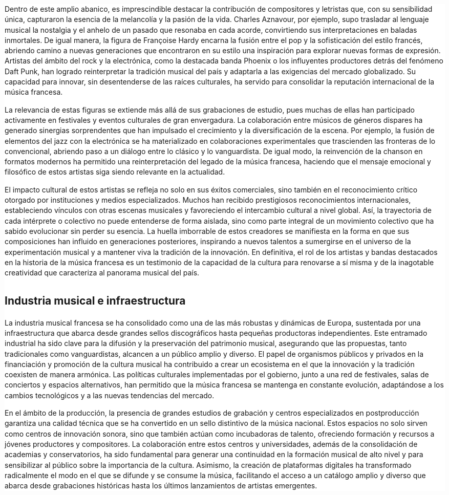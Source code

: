 Dentro de este amplio abanico, es imprescindible destacar la contribución de compositores y letristas que, con su sensibilidad única, capturaron la esencia de la melancolía y la pasión de la vida. Charles Aznavour, por ejemplo, supo trasladar al lenguaje musical la nostalgia y el anhelo de un pasado que resonaba en cada acorde, convirtiendo sus interpretaciones en baladas inmortales. De igual manera, la figura de Françoise Hardy encarna la fusión entre el pop y la sofisticación del estilo francés, abriendo camino a nuevas generaciones que encontraron en su estilo una inspiración para explorar nuevas formas de expresión. Artistas del ámbito del rock y la electrónica, como la destacada banda Phoenix o los influyentes productores detrás del fenómeno Daft Punk, han logrado reinterpretar la tradición musical del país y adaptarla a las exigencias del mercado globalizado. Su capacidad para innovar, sin desentenderse de las raíces culturales, ha servido para consolidar la reputación internacional de la música francesa.  

La relevancia de estas figuras se extiende más allá de sus grabaciones de estudio, pues muchas de ellas han participado activamente en festivales y eventos culturales de gran envergadura. La colaboración entre músicos de géneros dispares ha generado sinergias sorprendentes que han impulsado el crecimiento y la diversificación de la escena. Por ejemplo, la fusión de elementos del jazz con la electrónica se ha materializado en colaboraciones experimentales que trascienden las fronteras de lo convencional, abriendo paso a un diálogo entre lo clásico y lo vanguardista. De igual modo, la reinvención de la chanson en formatos modernos ha permitido una reinterpretación del legado de la música francesa, haciendo que el mensaje emocional y filosófico de estos artistas siga siendo relevante en la actualidad.  

El impacto cultural de estos artistas se refleja no solo en sus éxitos comerciales, sino también en el reconocimiento crítico otorgado por instituciones y medios especializados. Muchos han recibido prestigiosos reconocimientos internacionales, estableciendo vínculos con otras escenas musicales y favoreciendo el intercambio cultural a nivel global. Así, la trayectoria de cada intérprete o colectivo no puede entenderse de forma aislada, sino como parte integral de un movimiento colectivo que ha sabido evolucionar sin perder su esencia. La huella imborrable de estos creadores se manifiesta en la forma en que sus composiciones han influido en generaciones posteriores, inspirando a nuevos talentos a sumergirse en el universo de la experimentación musical y a mantener viva la tradición de la innovación. En definitiva, el rol de los artistas y bandas destacados en la historia de la música francesa es un testimonio de la capacidad de la cultura para renovarse a sí misma y de la inagotable creatividad que caracteriza al panorama musical del país.


## Industria musical e infraestructura

La industria musical francesa se ha consolidado como una de las más robustas y dinámicas de Europa, sustentada por una infraestructura que abarca desde grandes sellos discográficos hasta pequeñas productoras independientes. Este entramado industrial ha sido clave para la difusión y la preservación del patrimonio musical, asegurando que las propuestas, tanto tradicionales como vanguardistas, alcancen a un público amplio y diverso. El papel de organismos públicos y privados en la financiación y promoción de la cultura musical ha contribuido a crear un ecosistema en el que la innovación y la tradición coexisten de manera armónica. Las políticas culturales implementadas por el gobierno, junto a una red de festivales, salas de conciertos y espacios alternativos, han permitido que la música francesa se mantenga en constante evolución, adaptándose a los cambios tecnológicos y a las nuevas tendencias del mercado.  

En el ámbito de la producción, la presencia de grandes estudios de grabación y centros especializados en postproducción garantiza una calidad técnica que se ha convertido en un sello distintivo de la música nacional. Estos espacios no solo sirven como centros de innovación sonora, sino que también actúan como incubadoras de talento, ofreciendo formación y recursos a jóvenes productores y compositores. La colaboración entre estos centros y universidades, además de la consolidación de academias y conservatorios, ha sido fundamental para generar una continuidad en la formación musical de alto nivel y para sensibilizar al público sobre la importancia de la cultura. Asimismo, la creación de plataformas digitales ha transformado radicalmente el modo en el que se difunde y se consume la música, facilitando el acceso a un catálogo amplio y diverso que abarca desde grabaciones históricas hasta los últimos lanzamientos de artistas emergentes.  
